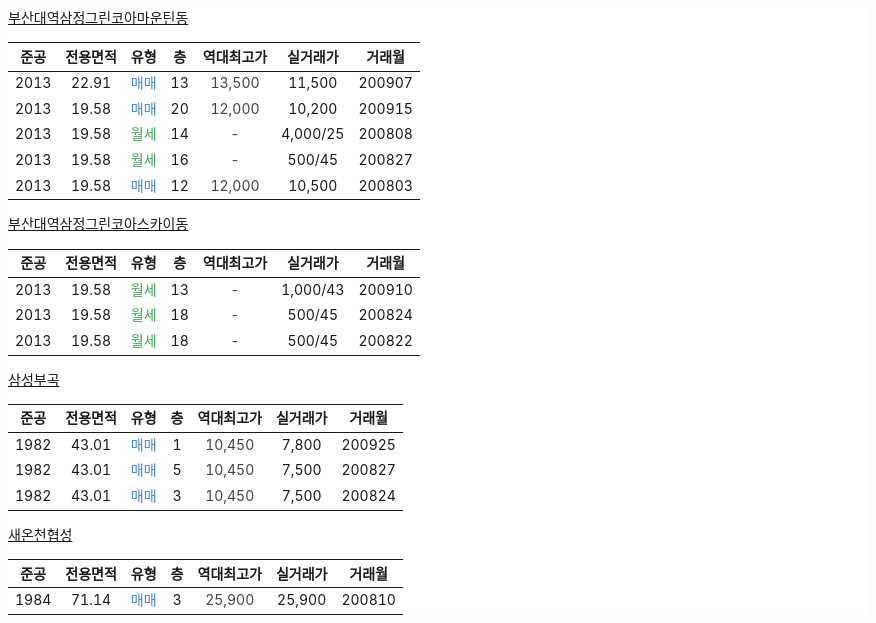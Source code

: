 <ins class="adsbygoogle"
     style="display:block"
     data-ad-client="ca-pub-2446590836940007"
     data-ad-slot="1659523306"
     data-ad-format="auto"
     data-full-width-responsive="true"></ins>
<script>
(adsbygoogle = window.adsbygoogle || []).push({});
</script>


[부산대역삼정그린코아마운틴동](https://search.naver.com/search.naver?query=%EB%B6%80%EC%82%B0%EA%B4%91%EC%97%AD%EC%8B%9C+%EA%B8%88%EC%A0%95%EA%B5%AC+%EB%B6%80%EA%B3%A1%EB%8F%99+%EB%B6%80%EC%82%B0%EB%8C%80%EC%97%AD%EC%82%BC%EC%A0%95%EA%B7%B8%EB%A6%B0%EC%BD%94%EC%95%84%EB%A7%88%EC%9A%B4%ED%8B%B4%EB%8F%99)

|준공|전용면적|유형|층|역대최고가|실거래가|거래월|
|:---:|:---:|:---:|:---:|:---:|:---:|:---:|
|2013|22.91|<span style="color:#4285f3">매매</span>|13|<span style="color:#444444">13,500</span>|11,500|200907|
|2013|19.58|<span style="color:#4285f3">매매</span>|20|<span style="color:#444444">12,000</span>|10,200|200915|
|2013|19.58|<span style="color:#34a853">월세</span>|14|<span style="color:#444444">-</span>|4,000/25|200808|
|2013|19.58|<span style="color:#34a853">월세</span>|16|<span style="color:#444444">-</span>|500/45|200827|
|2013|19.58|<span style="color:#4285f3">매매</span>|12|<span style="color:#444444">12,000</span>|10,500|200803|

[부산대역삼정그린코아스카이동](https://search.naver.com/search.naver?query=%EB%B6%80%EC%82%B0%EA%B4%91%EC%97%AD%EC%8B%9C+%EA%B8%88%EC%A0%95%EA%B5%AC+%EB%B6%80%EA%B3%A1%EB%8F%99+%EB%B6%80%EC%82%B0%EB%8C%80%EC%97%AD%EC%82%BC%EC%A0%95%EA%B7%B8%EB%A6%B0%EC%BD%94%EC%95%84%EC%8A%A4%EC%B9%B4%EC%9D%B4%EB%8F%99)

|준공|전용면적|유형|층|역대최고가|실거래가|거래월|
|:---:|:---:|:---:|:---:|:---:|:---:|:---:|
|2013|19.58|<span style="color:#34a853">월세</span>|13|<span style="color:#444444">-</span>|1,000/43|200910|
|2013|19.58|<span style="color:#34a853">월세</span>|18|<span style="color:#444444">-</span>|500/45|200824|
|2013|19.58|<span style="color:#34a853">월세</span>|18|<span style="color:#444444">-</span>|500/45|200822|

[삼성부곡](https://search.naver.com/search.naver?query=%EB%B6%80%EC%82%B0%EA%B4%91%EC%97%AD%EC%8B%9C+%EA%B8%88%EC%A0%95%EA%B5%AC+%EB%B6%80%EA%B3%A1%EB%8F%99+%EC%82%BC%EC%84%B1%EB%B6%80%EA%B3%A1)

|준공|전용면적|유형|층|역대최고가|실거래가|거래월|
|:---:|:---:|:---:|:---:|:---:|:---:|:---:|
|1982|43.01|<span style="color:#4285f3">매매</span>|1|<span style="color:#444444">10,450</span>|7,800|200925|
|1982|43.01|<span style="color:#4285f3">매매</span>|5|<span style="color:#444444">10,450</span>|7,500|200827|
|1982|43.01|<span style="color:#4285f3">매매</span>|3|<span style="color:#444444">10,450</span>|7,500|200824|

[새온천협성](https://search.naver.com/search.naver?query=%EB%B6%80%EC%82%B0%EA%B4%91%EC%97%AD%EC%8B%9C+%EA%B8%88%EC%A0%95%EA%B5%AC+%EB%B6%80%EA%B3%A1%EB%8F%99+%EC%83%88%EC%98%A8%EC%B2%9C%ED%98%91%EC%84%B1)

|준공|전용면적|유형|층|역대최고가|실거래가|거래월|
|:---:|:---:|:---:|:---:|:---:|:---:|:---:|
|1984|71.14|<span style="color:#4285f3">매매</span>|3|<span style="color:#444444">25,900</span>|25,900|200810|
